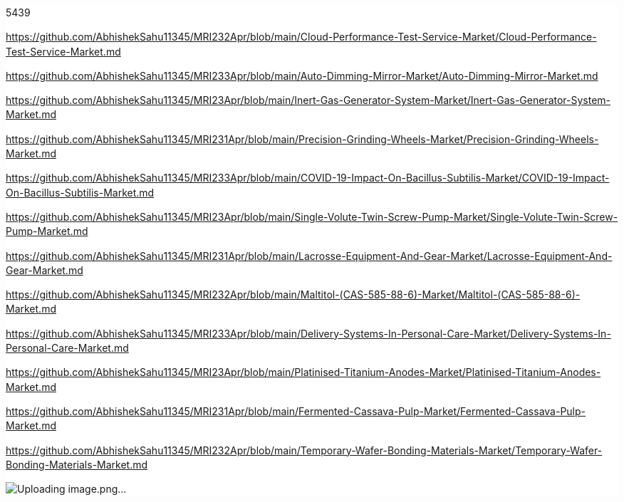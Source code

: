 5439</p><p><a href="https://github.com/AbhishekSahu11345/MRI232Apr/blob/main/Cloud-Performance-Test-Service-Market/Cloud-Performance-Test-Service-Market.md">https://github.com/AbhishekSahu11345/MRI232Apr/blob/main/Cloud-Performance-Test-Service-Market/Cloud-Performance-Test-Service-Market.md</a></p><p><a href="https://github.com/AbhishekSahu11345/MRI233Apr/blob/main/Auto-Dimming-Mirror-Market/Auto-Dimming-Mirror-Market.md">https://github.com/AbhishekSahu11345/MRI233Apr/blob/main/Auto-Dimming-Mirror-Market/Auto-Dimming-Mirror-Market.md</a></p><p><a href="https://github.com/AbhishekSahu11345/MRI23Apr/blob/main/Inert-Gas-Generator-System-Market/Inert-Gas-Generator-System-Market.md">https://github.com/AbhishekSahu11345/MRI23Apr/blob/main/Inert-Gas-Generator-System-Market/Inert-Gas-Generator-System-Market.md</a></p><p><a href="https://github.com/AbhishekSahu11345/MRI231Apr/blob/main/Precision-Grinding-Wheels-Market/Precision-Grinding-Wheels-Market.md">https://github.com/AbhishekSahu11345/MRI231Apr/blob/main/Precision-Grinding-Wheels-Market/Precision-Grinding-Wheels-Market.md</a></p><p><a href="https://github.com/AbhishekSahu11345/MRI233Apr/blob/main/COVID-19-Impact-On-Bacillus-Subtilis-Market/COVID-19-Impact-On-Bacillus-Subtilis-Market.md">https://github.com/AbhishekSahu11345/MRI233Apr/blob/main/COVID-19-Impact-On-Bacillus-Subtilis-Market/COVID-19-Impact-On-Bacillus-Subtilis-Market.md</a></p><p><a href="https://github.com/AbhishekSahu11345/MRI23Apr/blob/main/Single-Volute-Twin-Screw-Pump-Market/Single-Volute-Twin-Screw-Pump-Market.md">https://github.com/AbhishekSahu11345/MRI23Apr/blob/main/Single-Volute-Twin-Screw-Pump-Market/Single-Volute-Twin-Screw-Pump-Market.md</a></p><p><a href="https://github.com/AbhishekSahu11345/MRI231Apr/blob/main/Lacrosse-Equipment-And-Gear-Market/Lacrosse-Equipment-And-Gear-Market.md">https://github.com/AbhishekSahu11345/MRI231Apr/blob/main/Lacrosse-Equipment-And-Gear-Market/Lacrosse-Equipment-And-Gear-Market.md</a></p><p><a href="https://github.com/AbhishekSahu11345/MRI232Apr/blob/main/Maltitol-(CAS-585-88-6)-Market/Maltitol-(CAS-585-88-6)-Market.md">https://github.com/AbhishekSahu11345/MRI232Apr/blob/main/Maltitol-(CAS-585-88-6)-Market/Maltitol-(CAS-585-88-6)-Market.md</a></p><p><a href="https://github.com/AbhishekSahu11345/MRI233Apr/blob/main/Delivery-Systems-In-Personal-Care-Market/Delivery-Systems-In-Personal-Care-Market.md">https://github.com/AbhishekSahu11345/MRI233Apr/blob/main/Delivery-Systems-In-Personal-Care-Market/Delivery-Systems-In-Personal-Care-Market.md</a></p><p><a href="https://github.com/AbhishekSahu11345/MRI23Apr/blob/main/Platinised-Titanium-Anodes-Market/Platinised-Titanium-Anodes-Market.md">https://github.com/AbhishekSahu11345/MRI23Apr/blob/main/Platinised-Titanium-Anodes-Market/Platinised-Titanium-Anodes-Market.md</a></p><p><a href="https://github.com/AbhishekSahu11345/MRI231Apr/blob/main/Fermented-Cassava-Pulp-Market/Fermented-Cassava-Pulp-Market.md">https://github.com/AbhishekSahu11345/MRI231Apr/blob/main/Fermented-Cassava-Pulp-Market/Fermented-Cassava-Pulp-Market.md</a></p><p><a href="https://github.com/AbhishekSahu11345/MRI232Apr/blob/main/Temporary-Wafer-Bonding-Materials-Market/Temporary-Wafer-Bonding-Materials-Market.md">https://github.com/AbhishekSahu11345/MRI232Apr/blob/main/Temporary-Wafer-Bonding-Materials-Market/Temporary-Wafer-Bonding-Materials-Market.md</a></p>
![Uploading image.png…]()
